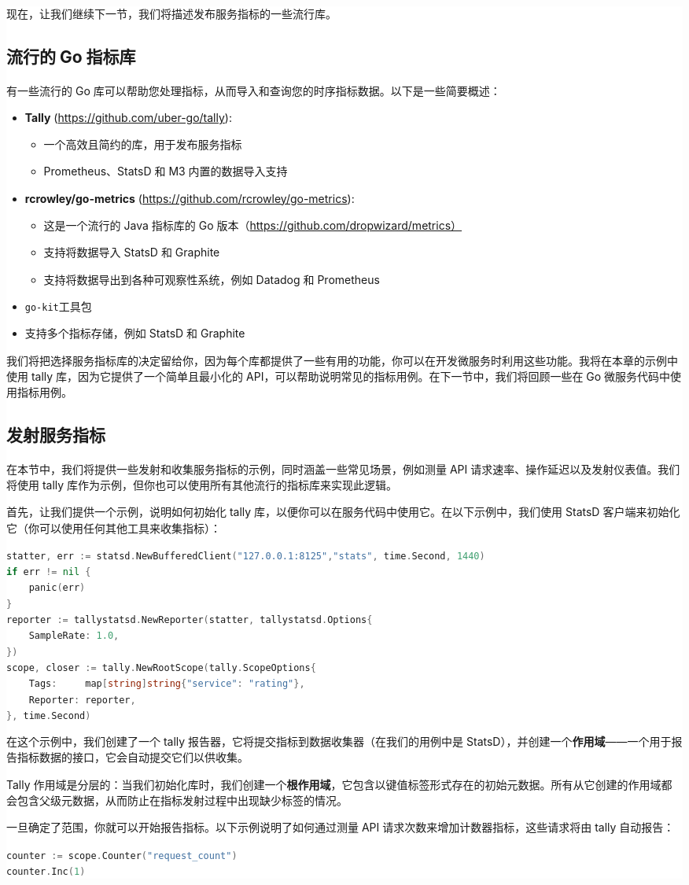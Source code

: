现在，让我们继续下一节，我们将描述发布服务指标的一些流行库。

## 流行的 Go 指标库

有一些流行的 Go 库可以帮助您处理指标，从而导入和查询您的时序指标数据。以下是一些简要概述：

+   **Tally** (https://github.com/uber-go/tally):

    +   一个高效且简约的库，用于发布服务指标

    +   Prometheus、StatsD 和 M3 内置的数据导入支持

+   **rcrowley/go-metrics** (https://github.com/rcrowley/go-metrics):

    +   这是一个流行的 Java 指标库的 Go 版本（https://github.com/dropwizard/metrics）

    +   支持将数据导入 StatsD 和 Graphite

    +   支持将数据导出到各种可观察性系统，例如 Datadog 和 Prometheus

+   `go-kit`工具包

+   支持多个指标存储，例如 StatsD 和 Graphite

我们将把选择服务指标库的决定留给你，因为每个库都提供了一些有用的功能，你可以在开发微服务时利用这些功能。我将在本章的示例中使用 tally 库，因为它提供了一个简单且最小化的 API，可以帮助说明常见的指标用例。在下一节中，我们将回顾一些在 Go 微服务代码中使用指标用例。

## 发射服务指标

在本节中，我们将提供一些发射和收集服务指标的示例，同时涵盖一些常见场景，例如测量 API 请求速率、操作延迟以及发射仪表值。我们将使用 tally 库作为示例，但你也可以使用所有其他流行的指标库来实现此逻辑。

首先，让我们提供一个示例，说明如何初始化 tally 库，以便你可以在服务代码中使用它。在以下示例中，我们使用 StatsD 客户端来初始化它（你可以使用任何其他工具来收集指标）：

```go
statter, err := statsd.NewBufferedClient("127.0.0.1:8125","stats", time.Second, 1440)
if err != nil {
    panic(err)
}
reporter := tallystatsd.NewReporter(statter, tallystatsd.Options{
    SampleRate: 1.0,
})
scope, closer := tally.NewRootScope(tally.ScopeOptions{
    Tags:     map[string]string{"service": "rating"},
    Reporter: reporter,
}, time.Second)
```

在这个示例中，我们创建了一个 tally 报告器，它将提交指标到数据收集器（在我们的用例中是 StatsD），并创建一个**作用域**——一个用于报告指标数据的接口，它会自动提交它们以供收集。

Tally 作用域是分层的：当我们初始化库时，我们创建一个**根作用域**，它包含以键值标签形式存在的初始元数据。所有从它创建的作用域都会包含父级元数据，从而防止在指标发射过程中出现缺少标签的情况。

一旦确定了范围，你就可以开始报告指标。以下示例说明了如何通过测量 API 请求次数来增加计数器指标，这些请求将由 tally 自动报告：

```go
counter := scope.Counter("request_count")
counter.Inc(1)
```
